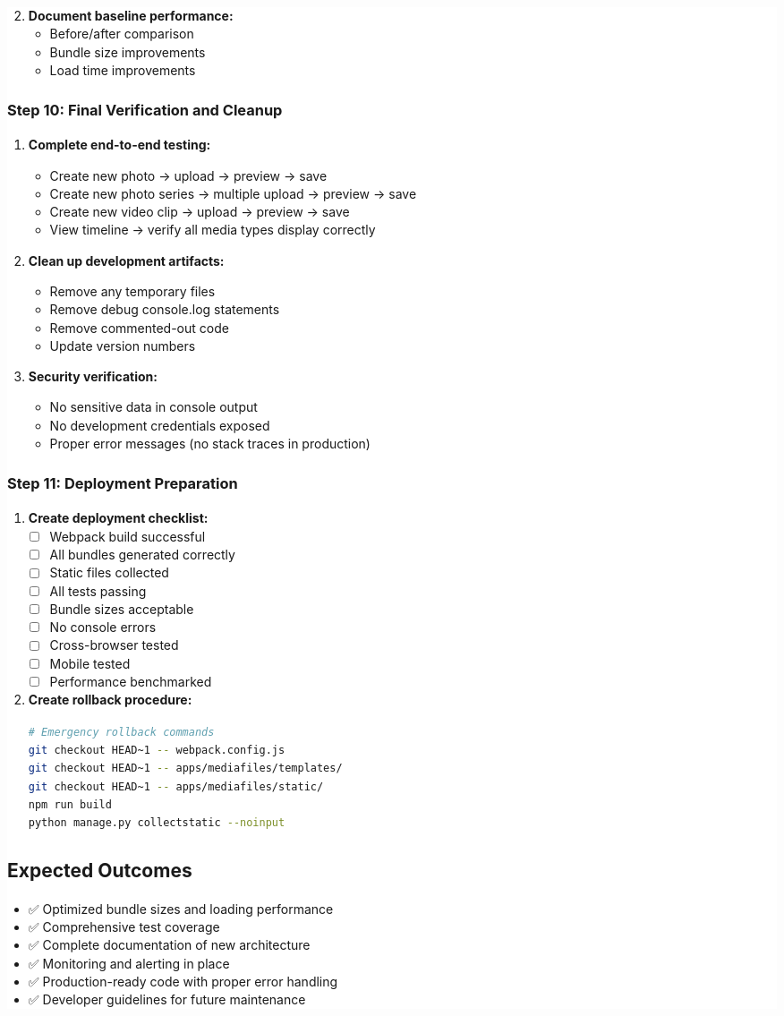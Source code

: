 2. **Document baseline performance:**
   - Before/after comparison
   - Bundle size improvements
   - Load time improvements

### Step 10: Final Verification and Cleanup
1. **Complete end-to-end testing:**
   - Create new photo → upload → preview → save
   - Create new photo series → multiple upload → preview → save  
   - Create new video clip → upload → preview → save
   - View timeline → verify all media types display correctly

2. **Clean up development artifacts:**
   - Remove any temporary files
   - Remove debug console.log statements
   - Remove commented-out code
   - Update version numbers

3. **Security verification:**
   - No sensitive data in console output
   - No development credentials exposed
   - Proper error messages (no stack traces in production)

### Step 11: Deployment Preparation
1. **Create deployment checklist:**
   - [ ] Webpack build successful
   - [ ] All bundles generated correctly
   - [ ] Static files collected
   - [ ] All tests passing
   - [ ] Bundle sizes acceptable
   - [ ] No console errors
   - [ ] Cross-browser tested
   - [ ] Mobile tested
   - [ ] Performance benchmarked

2. **Create rollback procedure:**
   ```bash
   # Emergency rollback commands
   git checkout HEAD~1 -- webpack.config.js
   git checkout HEAD~1 -- apps/mediafiles/templates/
   git checkout HEAD~1 -- apps/mediafiles/static/
   npm run build
   python manage.py collectstatic --noinput
   ```

## Expected Outcomes
- ✅ Optimized bundle sizes and loading performance
- ✅ Comprehensive test coverage
- ✅ Complete documentation of new architecture
- ✅ Monitoring and alerting in place
- ✅ Production-ready code with proper error handling
- ✅ Developer guidelines for future maintenance

